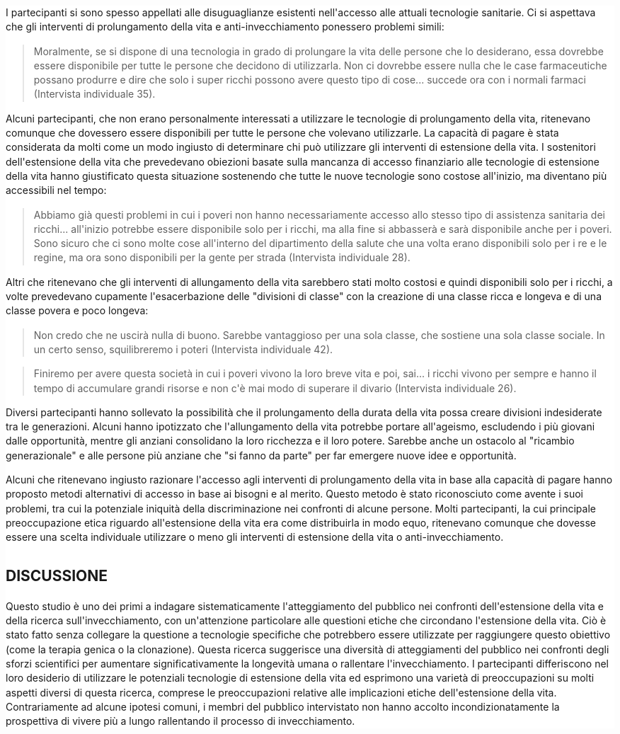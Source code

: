 I partecipanti si sono spesso appellati alle disuguaglianze esistenti nell'accesso alle attuali tecnologie sanitarie. Ci si aspettava che gli interventi di prolungamento della vita e anti-invecchiamento ponessero problemi simili: 

> Moralmente, se si dispone di una tecnologia in grado di prolungare la vita delle persone che lo desiderano, essa dovrebbe essere disponibile per tutte le persone che decidono di utilizzarla. Non ci dovrebbe essere nulla che le case farmaceutiche possano produrre e dire che solo i super ricchi possono avere questo tipo di cose... succede ora con i normali farmaci (Intervista individuale 35). 

Alcuni partecipanti, che non erano personalmente interessati a utilizzare le tecnologie di prolungamento della vita, ritenevano comunque che dovessero essere disponibili per tutte le persone che volevano utilizzarle. La capacità di pagare è stata considerata da molti come un modo ingiusto di determinare chi può utilizzare gli interventi di estensione della vita. I sostenitori dell'estensione della vita che prevedevano obiezioni basate sulla mancanza di accesso finanziario alle tecnologie di estensione della vita hanno giustificato questa situazione sostenendo che tutte le nuove tecnologie sono costose all'inizio, ma diventano più accessibili nel tempo: 

> Abbiamo già questi problemi in cui i poveri non hanno necessariamente accesso allo stesso tipo di assistenza sanitaria dei ricchi... all'inizio potrebbe essere disponibile solo per i ricchi, ma alla fine si abbasserà e sarà disponibile anche per i poveri. Sono sicuro che ci sono molte cose all'interno del dipartimento della salute che una volta erano disponibili solo per i re e le regine, ma ora sono disponibili per la gente per strada (Intervista individuale 28). 

Altri che ritenevano che gli interventi di allungamento della vita sarebbero stati molto costosi e quindi disponibili solo per i ricchi, a volte prevedevano cupamente l'esacerbazione delle "divisioni di classe" con la creazione di una classe ricca e longeva e di una classe povera e poco longeva: 

> Non credo che ne uscirà nulla di buono. Sarebbe vantaggioso per una sola classe, che sostiene una sola classe sociale. In un certo senso, squilibreremo i poteri (Intervista individuale 42). 

> Finiremo per avere questa società in cui i poveri vivono la loro breve vita e poi, sai... i ricchi vivono per sempre e hanno il tempo di accumulare grandi risorse e non c'è mai modo di superare il divario (Intervista individuale 26). 

Diversi partecipanti hanno sollevato la possibilità che il prolungamento della durata della vita possa creare divisioni indesiderate tra le generazioni. Alcuni hanno ipotizzato che l'allungamento della vita potrebbe portare all'ageismo, escludendo i più giovani dalle opportunità, mentre gli anziani consolidano la loro ricchezza e il loro potere. Sarebbe anche un ostacolo al "ricambio generazionale" e alle persone più anziane che "si fanno da parte" per far emergere nuove idee e opportunità. 

Alcuni che ritenevano ingiusto razionare l'accesso agli interventi di prolungamento della vita in base alla capacità di pagare hanno proposto metodi alternativi di accesso in base ai bisogni e al merito. Questo metodo è stato riconosciuto come avente i suoi problemi, tra cui la potenziale iniquità della discriminazione nei confronti di alcune persone. Molti partecipanti, la cui principale preoccupazione etica riguardo all'estensione della vita era come distribuirla in modo equo, ritenevano comunque che dovesse essere una scelta individuale utilizzare o meno gli interventi di estensione della vita o anti-invecchiamento. 

## DISCUSSIONE 

Questo studio è uno dei primi a indagare sistematicamente l'atteggiamento del pubblico nei confronti dell'estensione della vita e della ricerca sull'invecchiamento, con un'attenzione particolare alle questioni etiche che circondano l'estensione della vita. Ciò è stato fatto senza collegare la questione a tecnologie specifiche che potrebbero essere utilizzate per raggiungere questo obiettivo (come la terapia genica o la clonazione). Questa ricerca suggerisce una diversità di atteggiamenti del pubblico nei confronti degli sforzi scientifici per aumentare significativamente la longevità umana o rallentare l'invecchiamento. I partecipanti differiscono nel loro desiderio di utilizzare le potenziali tecnologie di estensione della vita ed esprimono una varietà di preoccupazioni su molti aspetti diversi di questa ricerca, comprese le preoccupazioni relative alle implicazioni etiche dell'estensione della vita. Contrariamente ad alcune ipotesi comuni, i membri del pubblico intervistato non hanno accolto incondizionatamente la prospettiva di vivere più a lungo rallentando il processo di invecchiamento. 
